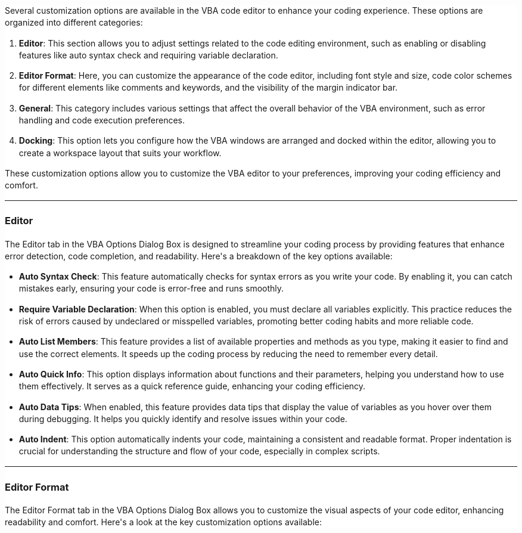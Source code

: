 Several customization options are available in the VBA code editor to enhance your coding experience. These options are organized into different categories:

1. **Editor**: This section allows you to adjust settings related to the code editing environment, such as enabling or disabling features like auto syntax check and requiring variable declaration.
    
2. **Editor Format**: Here, you can customize the appearance of the code editor, including font style and size, code color schemes for different elements like comments and keywords, and the visibility of the margin indicator bar.
    
3. **General**: This category includes various settings that affect the overall behavior of the VBA environment, such as error handling and code execution preferences.
    
4. **Docking**: This option lets you configure how the VBA windows are arranged and docked within the editor, allowing you to create a workspace layout that suits your workflow.
    

These customization options allow you to customize the VBA editor to your preferences, improving your coding efficiency and comfort.

---

### **Editor**

The Editor tab in the VBA Options Dialog Box is designed to streamline your coding process by providing features that enhance error detection, code completion, and readability. Here's a breakdown of the key options available:

* **Auto Syntax Check**: This feature automatically checks for syntax errors as you write your code. By enabling it, you can catch mistakes early, ensuring your code is error-free and runs smoothly.
    
* **Require Variable Declaration**: When this option is enabled, you must declare all variables explicitly. This practice reduces the risk of errors caused by undeclared or misspelled variables, promoting better coding habits and more reliable code.
    
* **Auto List Members**: This feature provides a list of available properties and methods as you type, making it easier to find and use the correct elements. It speeds up the coding process by reducing the need to remember every detail.
    
* **Auto Quick Info**: This option displays information about functions and their parameters, helping you understand how to use them effectively. It serves as a quick reference guide, enhancing your coding efficiency.
    
* **Auto Data Tips**: When enabled, this feature provides data tips that display the value of variables as you hover over them during debugging. It helps you quickly identify and resolve issues within your code.
    
* **Auto Indent**: This option automatically indents your code, maintaining a consistent and readable format. Proper indentation is crucial for understanding the structure and flow of your code, especially in complex scripts.
    

---

### **Editor Format**

The Editor Format tab in the VBA Options Dialog Box allows you to customize the visual aspects of your code editor, enhancing readability and comfort. Here's a look at the key customization options available:

